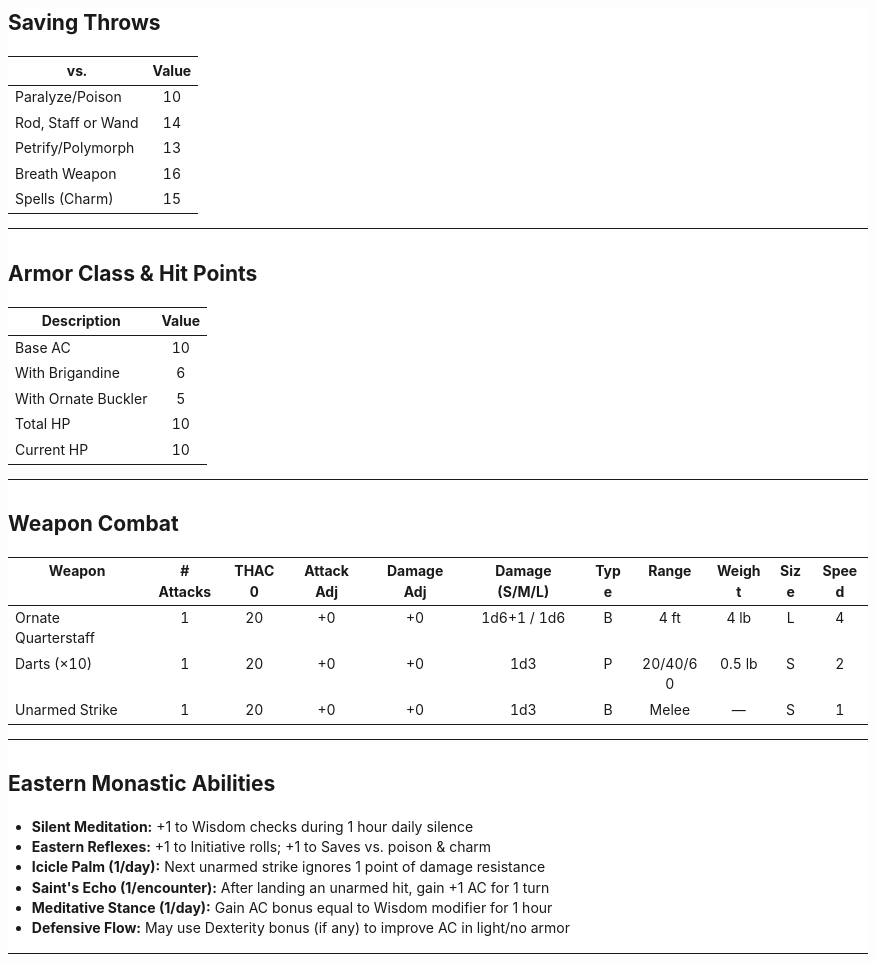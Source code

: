 
## Saving Throws

| vs.                | Value |
| ------------------ | :---: |
| Paralyze/Poison    |  10   |
| Rod, Staff or Wand |  14   |
| Petrify/Polymorph  |  13   |
| Breath Weapon      |  16   |
| Spells (Charm)     |  15   |

---

## Armor Class & Hit Points

| Description           | Value |
| --------------------- | :---: |
| Base AC               |   10  |
| With Brigandine       |   6   |
| With Ornate Buckler   |   5   |
| Total HP              |  10   |
| Current HP            |  10   |

---

## Weapon Combat

| Weapon              | # Attacks | THAC0 | Attack Adj | Damage Adj | Damage (S/M/L) | Type |  Range   | Weight | Size | Speed |
| ------------------- | :-------: | :---: | :--------: | :--------: | :------------: | :--: | :------: | :----: | :--: | :---: |
| Ornate Quarterstaff |     1     |  20   |     +0     |     +0     |  1d6+1 / 1d6   |  B   |   4 ft   |  4 lb  |  L   |   4   |
| Darts (×10)         |     1     |  20   |     +0     |     +0     |      1d3       |  P   | 20/40/60 | 0.5 lb |  S   |   2   |
| Unarmed Strike      |     1     |  20   |     +0     |     +0     |      1d3       |  B   |  Melee   |   —    |  S   |   1   |

---

## Eastern Monastic Abilities

- **Silent Meditation:** +1 to Wisdom checks during 1 hour daily silence
- **Eastern Reflexes:** +1 to Initiative rolls; +1 to Saves vs. poison & charm
- **Icicle Palm (1/day):** Next unarmed strike ignores 1 point of damage resistance
- **Saint's Echo (1/encounter):** After landing an unarmed hit, gain +1 AC for 1 turn
- **Meditative Stance (1/day):** Gain AC bonus equal to Wisdom modifier for 1 hour
- **Defensive Flow:** May use Dexterity bonus (if any) to improve AC in light/no armor

---